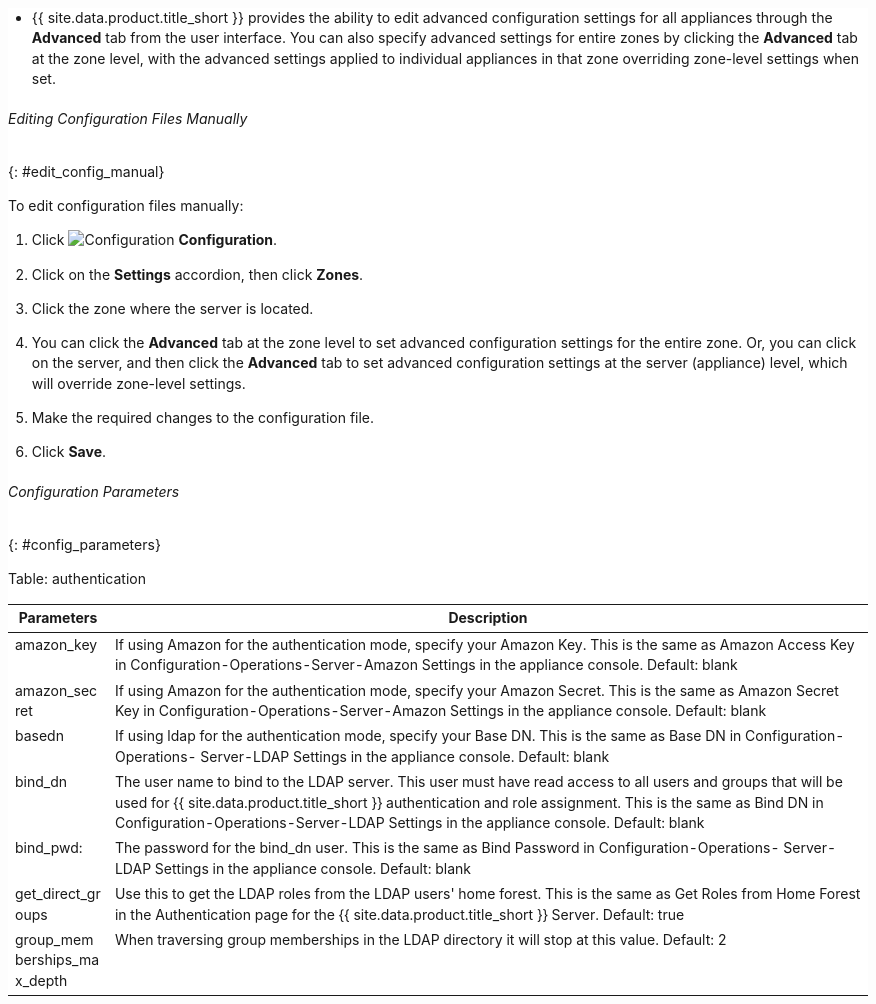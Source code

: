   - {{ site.data.product.title_short }} provides the ability to edit advanced
    configuration settings for all appliances through the **Advanced**
    tab from the user interface. You can also specify advanced settings
    for entire zones by clicking the **Advanced** tab at the zone level,
    with the advanced settings applied to individual appliances in that
    zone overriding zone-level settings when set.

</div>

###### Editing Configuration Files Manually
{: #edit_config_manual}

To edit configuration files manually:

1.  Click ![Configuration](../images/config-gear.png) **Configuration**.

2.  Click on the **Settings** accordion, then click **Zones**.

3.  Click the zone where the server is located.

4.  You can click the **Advanced** tab at the zone level to set advanced
    configuration settings for the entire zone. Or, you can click on the
    server, and then click the **Advanced** tab to set advanced
    configuration settings at the server (appliance) level, which will
    override zone-level settings.

5.  Make the required changes to the configuration file.

6.  Click **Save**.

###### Configuration Parameters
{: #config_parameters}

Table: authentication

| Parameters                     | Description                                                                                                                                                                                                                                                                                                                                                                                                                                             |
| ------------------------------ | ------------------------------------------------------------------------------------------------------------------------------------------------------------------------------------------------------------------------------------------------------------------------------------------------------------------------------------------------------------------------------------------------------------------------------------------------------- |
| amazon\_key                    | If using Amazon for the authentication mode, specify your Amazon Key. This is the same as Amazon Access Key in Configuration-Operations-Server-Amazon Settings in the appliance console. Default: blank                                                                                                                                                                                                                                                 |
| amazon\_secret                 | If using Amazon for the authentication mode, specify your Amazon Secret. This is the same as Amazon Secret Key in Configuration-Operations-Server-Amazon Settings in the appliance console. Default: blank                                                                                                                                                                                                                                              |
| basedn                         | If using ldap for the authentication mode, specify your Base DN. This is the same as Base DN in Configuration-Operations- Server-LDAP Settings in the appliance console. Default: blank                                                                                                                                                                                                                                                                 |
| bind\_dn                       | The user name to bind to the LDAP server. This user must have read access to all users and groups that will be used for {{ site.data.product.title_short }} authentication and role assignment. This is the same as Bind DN in Configuration-Operations-Server-LDAP Settings in the appliance console. Default: blank                                                                                                                                                       |
| bind\_pwd:                     | The password for the bind\_dn user. This is the same as Bind Password in Configuration-Operations- Server-LDAP Settings in the appliance console. Default: blank                                                                                                                                                                                                                                                                                        |
| get\_direct\_groups            | Use this to get the LDAP roles from the LDAP users' home forest. This is the same as Get Roles from Home Forest in the Authentication page for the {{ site.data.product.title_short }} Server. Default: true                                                                                                                                                                                                                                                                |
| group\_memberships\_max\_depth | When traversing group memberships in the LDAP directory it will stop at this value. Default: 2                                                                                                                                                                                                                                                                                                                                                          |